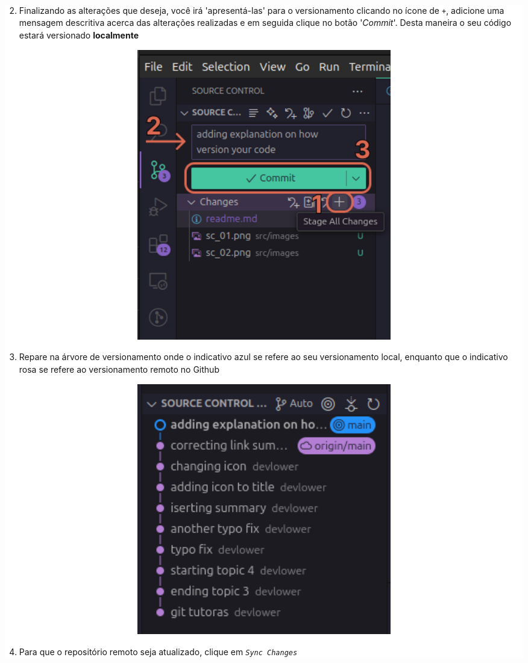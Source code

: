 2. Finalizando as alterações que deseja, você irá 'apresentá-las' para o versionamento clicando no ícone de `+`, adicione uma mensagem descritiva acerca das alterações realizadas e em seguida clique no botão '*Commit*'. Desta maneira o seu código estará versionado **localmente**

<p align="center">
    <img src="./src/images/sc_03.png" alt="Github clone repo" width="420">
</p> 

3. Repare na árvore de versionamento onde o indicativo azul se refere ao seu versionamento local, enquanto que o indicativo rosa se refere ao versionamento remoto no Github

<p align="center">
    <img src="./src/images/sc_04.png" alt="Github clone repo" width="420">
</p> 

4. Para que o repositório remoto seja atualizado, clique em *`Sync Changes`*

<p align="center">